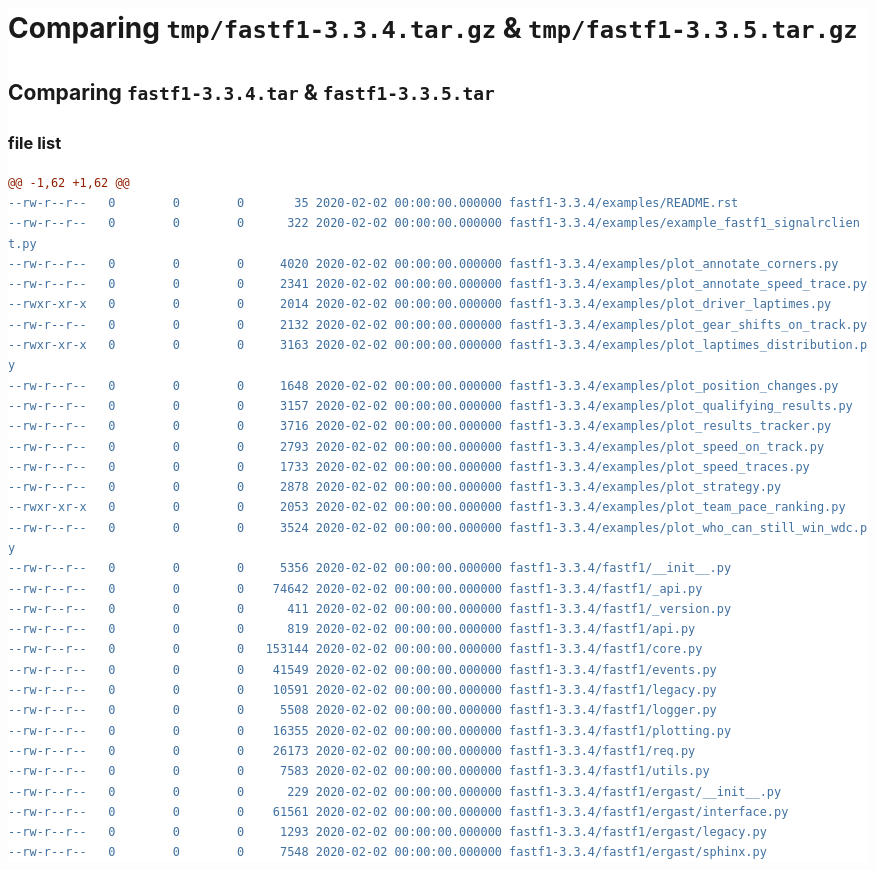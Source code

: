 # Comparing `tmp/fastf1-3.3.4.tar.gz` & `tmp/fastf1-3.3.5.tar.gz`

## Comparing `fastf1-3.3.4.tar` & `fastf1-3.3.5.tar`

### file list

```diff
@@ -1,62 +1,62 @@
--rw-r--r--   0        0        0       35 2020-02-02 00:00:00.000000 fastf1-3.3.4/examples/README.rst
--rw-r--r--   0        0        0      322 2020-02-02 00:00:00.000000 fastf1-3.3.4/examples/example_fastf1_signalrclient.py
--rw-r--r--   0        0        0     4020 2020-02-02 00:00:00.000000 fastf1-3.3.4/examples/plot_annotate_corners.py
--rw-r--r--   0        0        0     2341 2020-02-02 00:00:00.000000 fastf1-3.3.4/examples/plot_annotate_speed_trace.py
--rwxr-xr-x   0        0        0     2014 2020-02-02 00:00:00.000000 fastf1-3.3.4/examples/plot_driver_laptimes.py
--rw-r--r--   0        0        0     2132 2020-02-02 00:00:00.000000 fastf1-3.3.4/examples/plot_gear_shifts_on_track.py
--rwxr-xr-x   0        0        0     3163 2020-02-02 00:00:00.000000 fastf1-3.3.4/examples/plot_laptimes_distribution.py
--rw-r--r--   0        0        0     1648 2020-02-02 00:00:00.000000 fastf1-3.3.4/examples/plot_position_changes.py
--rw-r--r--   0        0        0     3157 2020-02-02 00:00:00.000000 fastf1-3.3.4/examples/plot_qualifying_results.py
--rw-r--r--   0        0        0     3716 2020-02-02 00:00:00.000000 fastf1-3.3.4/examples/plot_results_tracker.py
--rw-r--r--   0        0        0     2793 2020-02-02 00:00:00.000000 fastf1-3.3.4/examples/plot_speed_on_track.py
--rw-r--r--   0        0        0     1733 2020-02-02 00:00:00.000000 fastf1-3.3.4/examples/plot_speed_traces.py
--rw-r--r--   0        0        0     2878 2020-02-02 00:00:00.000000 fastf1-3.3.4/examples/plot_strategy.py
--rwxr-xr-x   0        0        0     2053 2020-02-02 00:00:00.000000 fastf1-3.3.4/examples/plot_team_pace_ranking.py
--rw-r--r--   0        0        0     3524 2020-02-02 00:00:00.000000 fastf1-3.3.4/examples/plot_who_can_still_win_wdc.py
--rw-r--r--   0        0        0     5356 2020-02-02 00:00:00.000000 fastf1-3.3.4/fastf1/__init__.py
--rw-r--r--   0        0        0    74642 2020-02-02 00:00:00.000000 fastf1-3.3.4/fastf1/_api.py
--rw-r--r--   0        0        0      411 2020-02-02 00:00:00.000000 fastf1-3.3.4/fastf1/_version.py
--rw-r--r--   0        0        0      819 2020-02-02 00:00:00.000000 fastf1-3.3.4/fastf1/api.py
--rw-r--r--   0        0        0   153144 2020-02-02 00:00:00.000000 fastf1-3.3.4/fastf1/core.py
--rw-r--r--   0        0        0    41549 2020-02-02 00:00:00.000000 fastf1-3.3.4/fastf1/events.py
--rw-r--r--   0        0        0    10591 2020-02-02 00:00:00.000000 fastf1-3.3.4/fastf1/legacy.py
--rw-r--r--   0        0        0     5508 2020-02-02 00:00:00.000000 fastf1-3.3.4/fastf1/logger.py
--rw-r--r--   0        0        0    16355 2020-02-02 00:00:00.000000 fastf1-3.3.4/fastf1/plotting.py
--rw-r--r--   0        0        0    26173 2020-02-02 00:00:00.000000 fastf1-3.3.4/fastf1/req.py
--rw-r--r--   0        0        0     7583 2020-02-02 00:00:00.000000 fastf1-3.3.4/fastf1/utils.py
--rw-r--r--   0        0        0      229 2020-02-02 00:00:00.000000 fastf1-3.3.4/fastf1/ergast/__init__.py
--rw-r--r--   0        0        0    61561 2020-02-02 00:00:00.000000 fastf1-3.3.4/fastf1/ergast/interface.py
--rw-r--r--   0        0        0     1293 2020-02-02 00:00:00.000000 fastf1-3.3.4/fastf1/ergast/legacy.py
--rw-r--r--   0        0        0     7548 2020-02-02 00:00:00.000000 fastf1-3.3.4/fastf1/ergast/sphinx.py
```